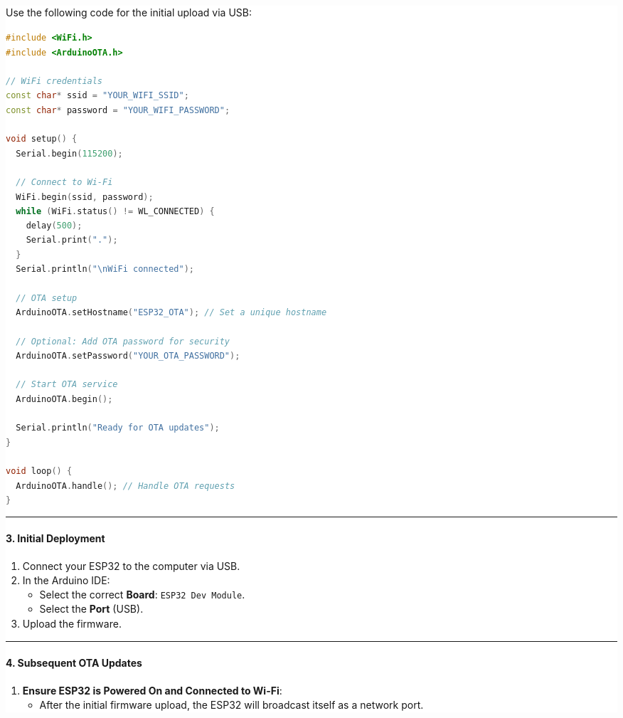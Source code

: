 Use the following code for the initial upload via USB:

```cpp
#include <WiFi.h>
#include <ArduinoOTA.h>

// WiFi credentials
const char* ssid = "YOUR_WIFI_SSID";
const char* password = "YOUR_WIFI_PASSWORD";

void setup() {
  Serial.begin(115200);

  // Connect to Wi-Fi
  WiFi.begin(ssid, password);
  while (WiFi.status() != WL_CONNECTED) {
    delay(500);
    Serial.print(".");
  }
  Serial.println("\nWiFi connected");

  // OTA setup
  ArduinoOTA.setHostname("ESP32_OTA"); // Set a unique hostname

  // Optional: Add OTA password for security
  ArduinoOTA.setPassword("YOUR_OTA_PASSWORD");

  // Start OTA service
  ArduinoOTA.begin();

  Serial.println("Ready for OTA updates");
}

void loop() {
  ArduinoOTA.handle(); // Handle OTA requests
}
```

---

#### **3. Initial Deployment**

1. Connect your ESP32 to the computer via USB.
2. In the Arduino IDE:
   - Select the correct **Board**: `ESP32 Dev Module`.
   - Select the **Port** (USB).
3. Upload the firmware.

---

#### **4. Subsequent OTA Updates**

1. **Ensure ESP32 is Powered On and Connected to Wi-Fi**:
   - After the initial firmware upload, the ESP32 will broadcast itself as a network port.
   